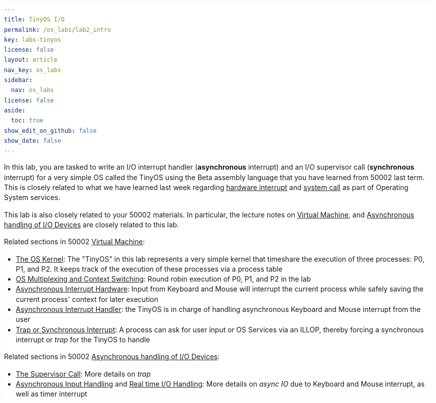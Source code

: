```yaml
---
title: TinyOS I/O
permalink: /os_labs/lab2_intro
key: labs-tinyos
license: false
layout: article
nav_key: os_labs
sidebar:
  nav: os_labs
license: false
aside:
  toc: true
show_edit_on_github: false
show_date: false
---
```


In this lab, you are tasked to write an I/O interrupt handler (**asynchronous** interrupt) and an I/O supervisor call (**synchronous** interrupt) for a very simple OS called the TinyOS using the Beta assembly language that you have learned from 50002 last term. This is closely related to what we have learned last week regarding [hardware interrupt](https://natalieagus.github.io/50005/os_notes/week1_resource#hardware-interrupt) and [system call](https://natalieagus.github.io/50005/os_notes/week2_syscall) as part of Operating System services.

This lab is also closely related to your 50002 materials. In particular, the lecture notes on [Virtual Machine](https://natalieagus.github.io/50002/notes/virtualmachine), and [Asynchronous handling of I/O Devices](https://natalieagus.github.io/50002/notes/asyncio) are closely related to this lab.

Related sections in 50002 [Virtual Machine](https://natalieagus.github.io/50002/notes/virtualmachine):

- [The OS Kernel](https://natalieagus.github.io/50002/notes/virtualmachine#the-operating-system-kernel): The "TinyOS" in this lab represents a very simple kernel that timeshare the execution of three processes: P0, P1, and P2. It keeps track of the execution of these processes via a process table
- [OS Multiplexing and Context Switching](https://natalieagus.github.io/50002/notes/virtualmachine#os-multiplexing-and-context-switching): Round robin execution of P0, P1, and P2 in the lab
- [Asynchronous Interrupt Hardware](https://natalieagus.github.io/50002/notes/virtualmachine#beta-asynchronous-interrupt-hardware): Input from Keyboard and Mouse will interrupt the current process while safely saving the current process' context for later execution
- [Asynchronous Interrupt Handler](https://natalieagus.github.io/50002/notes/virtualmachine#asynchronous-interrupt-handler): the TinyOS is in charge of handling asynchronous Keyboard and Mouse interrupt from the user
- [Trap or Synchronous Interrupt](https://natalieagus.github.io/50002/notes/virtualmachine#trap): A process can ask for user input or OS Services via an ILLOP, thereby forcing a synchronous interrupt or _trap_ for the TinyOS to handle

Related sections in 50002 [Asynchronous handling of I/O Devices](https://natalieagus.github.io/50002/notes/asyncio):

- [The Supervisor Call](https://natalieagus.github.io/50002/notes/asyncio#the-supervisor-call): More details on _trap_
- [Asynchronous Input Handling](https://natalieagus.github.io/50002/notes/asyncio#asynchronous-input-handling) and [Real time I/O Handling](https://natalieagus.github.io/50002/notes/asyncio#real-time-io-handling): More details on _async IO_ due to Keyboard and Mouse interrupt, as well as timer interrupt
